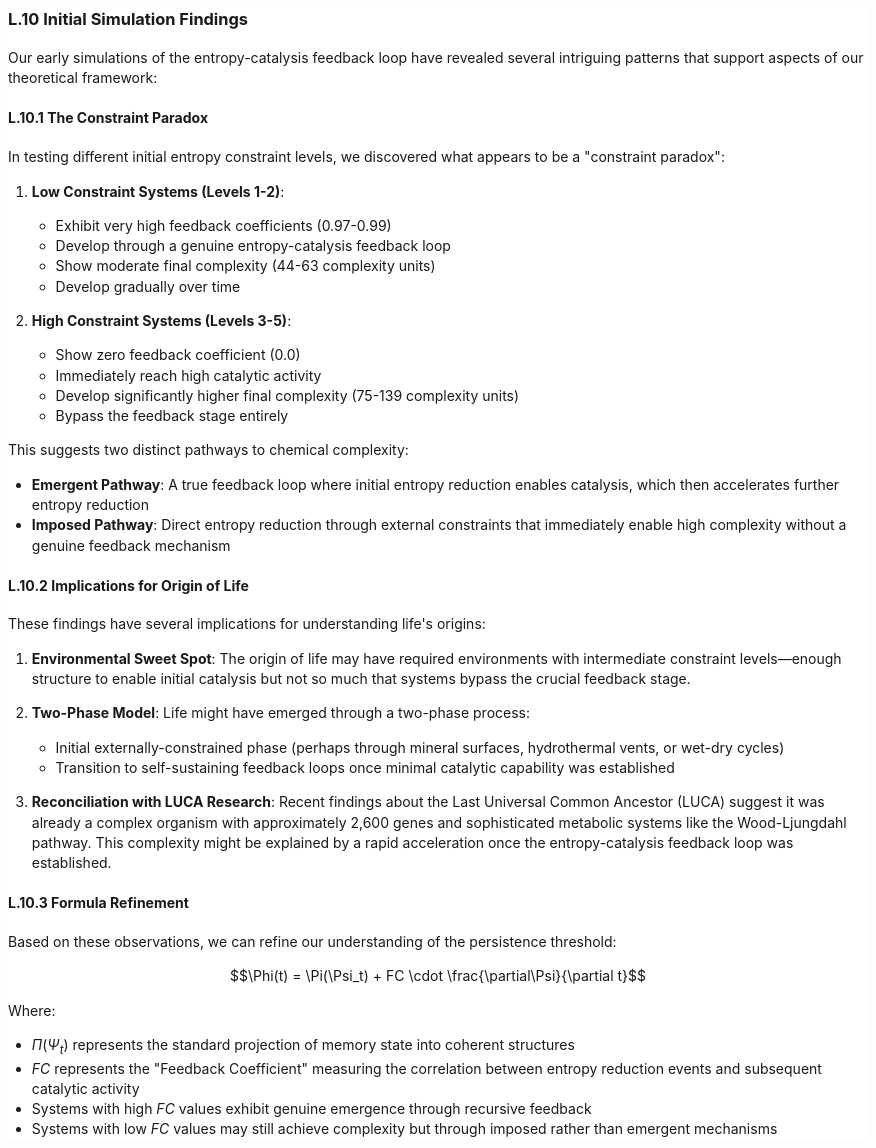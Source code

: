 ### L.10 Initial Simulation Findings

Our early simulations of the entropy-catalysis feedback loop have revealed several intriguing patterns that support aspects of our theoretical framework:

#### L.10.1 The Constraint Paradox

In testing different initial entropy constraint levels, we discovered what appears to be a "constraint paradox":

1. **Low Constraint Systems (Levels 1-2)**:
   - Exhibit very high feedback coefficients (0.97-0.99)
   - Develop through a genuine entropy-catalysis feedback loop
   - Show moderate final complexity (44-63 complexity units)
   - Develop gradually over time

2. **High Constraint Systems (Levels 3-5)**:
   - Show zero feedback coefficient (0.0)
   - Immediately reach high catalytic activity
   - Develop significantly higher final complexity (75-139 complexity units)
   - Bypass the feedback stage entirely

This suggests two distinct pathways to chemical complexity:
- **Emergent Pathway**: A true feedback loop where initial entropy reduction enables catalysis, which then accelerates further entropy reduction
- **Imposed Pathway**: Direct entropy reduction through external constraints that immediately enable high complexity without a genuine feedback mechanism

#### L.10.2 Implications for Origin of Life

These findings have several implications for understanding life's origins:

1. **Environmental Sweet Spot**: The origin of life may have required environments with intermediate constraint levels—enough structure to enable initial catalysis but not so much that systems bypass the crucial feedback stage.

2. **Two-Phase Model**: Life might have emerged through a two-phase process:
   - Initial externally-constrained phase (perhaps through mineral surfaces, hydrothermal vents, or wet-dry cycles)
   - Transition to self-sustaining feedback loops once minimal catalytic capability was established

3. **Reconciliation with LUCA Research**: Recent findings about the Last Universal Common Ancestor (LUCA) suggest it was already a complex organism with approximately 2,600 genes and sophisticated metabolic systems like the Wood-Ljungdahl pathway. This complexity might be explained by a rapid acceleration once the entropy-catalysis feedback loop was established.

#### L.10.3 Formula Refinement

Based on these observations, we can refine our understanding of the persistence threshold:

```math
\Phi(t) = \Pi(\Psi_t) + FC \cdot \frac{\partial\Psi}{\partial t}
```

Where:
- $\Pi(\Psi_t)$ represents the standard projection of memory state into coherent structures
- $FC$ represents the "Feedback Coefficient" measuring the correlation between entropy reduction events and subsequent catalytic activity
- Systems with high $FC$ values exhibit genuine emergence through recursive feedback
- Systems with low $FC$ values may still achieve complexity but through imposed rather than emergent mechanisms
